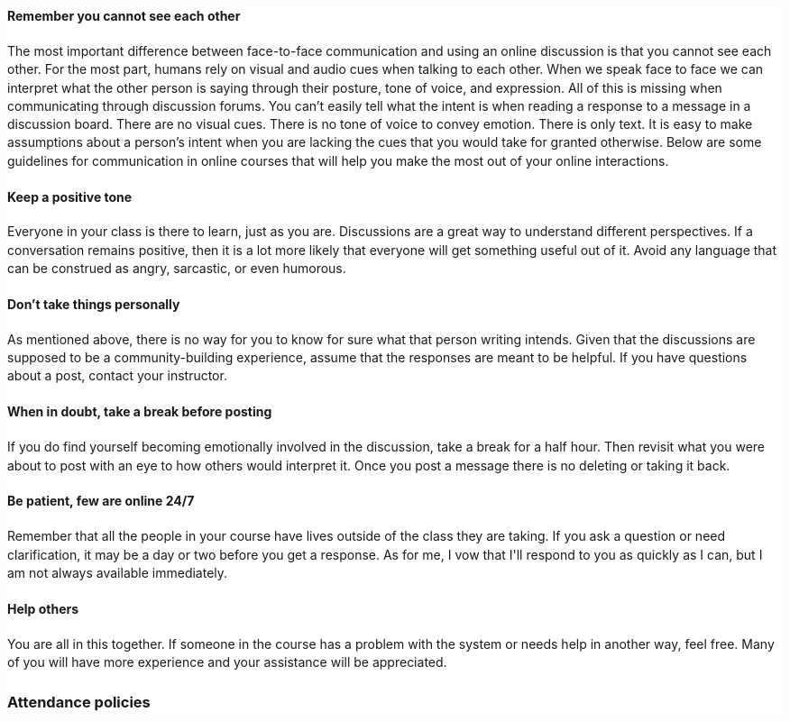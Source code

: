 #### Remember you cannot see each other

The most important difference between face-to-face communication and using an online discussion is that you cannot see each other.
For the most part, humans rely on visual and audio cues when talking to each other.
When we speak face to face we can interpret what the other person is saying through their posture, tone of voice, and expression.
All of this is missing when communicating through discussion forums.
You can’t easily tell what the intent is when reading a response to a message in a discussion board.
There are no visual cues.
There is no tone of voice to convey emotion.
There is only text.
It is easy to make assumptions about a person’s intent when you are lacking the cues that you would take for granted otherwise.
Below are some guidelines for communication in online courses that will help you make the most out of your online interactions.

#### Keep a positive tone

Everyone in your class is there to learn, just as you are.
Discussions are a great way to understand different perspectives.
If a conversation remains positive, then it is a lot more likely that everyone will get something useful out of it.
Avoid any language that can be construed as angry, sarcastic, or even humorous.

#### Don’t take things personally

As mentioned above, there is no way for you to know for sure what that person writing intends.
Given that the discussions are supposed to be a community-building experience, assume that the responses are meant to be helpful.
If you have questions about a post, contact your instructor.

#### When in doubt, take a break before posting

If you do find yourself becoming emotionally involved in the discussion, take a break for a half hour.
Then revisit what you were about to post with an eye to how others would interpret it.
Once you post a message there is no deleting or taking it back.

#### Be patient, few are online 24/7

Remember that all the people in your course have lives outside of the class they are taking.
If you ask a question or need clarification, it may be a day or two before you get a response.
As for me, I vow that I'll respond to you as quickly as I can, but I am not always available immediately.

#### Help others

You are all in this together.
If someone in the course has a problem with the system or needs help in another way, feel free.
Many of you will have more experience and your assistance will be appreciated.

### Attendance policies
